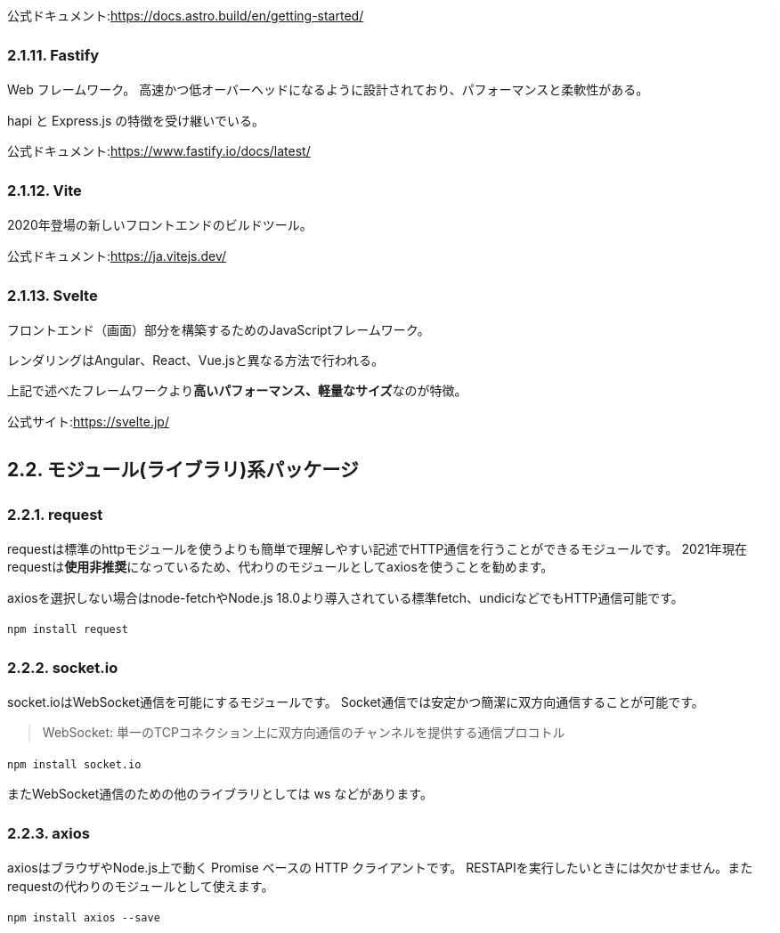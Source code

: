 公式ドキュメント:https://docs.astro.build/en/getting-started/

### 2.1.11. Fastify
Web フレームワーク。
高速かつ低オーバーヘッドになるように設計されており、パフォーマンスと柔軟性がある。

hapi と Express.js  の特徴を受け継いでいる。

公式ドキュメント:https://www.fastify.io/docs/latest/

### 2.1.12. Vite
2020年登場の新しいフロントエンドのビルドツール。

公式ドキュメント:https://ja.vitejs.dev/

### 2.1.13. Svelte
フロントエンド（画面）部分を構築するためのJavaScriptフレームワーク。

レンダリングはAngular、React、Vue.jsと異なる方法で行われる。

上記で述べたフレームワークより**高いパフォーマンス、軽量なサイズ**なのが特徴。

公式サイト:https://svelte.jp/


## 2.2. モジュール(ライブラリ)系パッケージ
### 2.2.1. request
requestは標準のhttpモジュールを使うよりも簡単で理解しやすい記述でHTTP通信を行うことができるモジュールです。
2021年現在requestは**使用非推奨**になっているため、代わりのモジュールとしてaxiosを使うことを勧めます。

axiosを選択しない場合はnode-fetchやNode.js 18.0より導入されている標準fetch、undiciなどでもHTTP通信可能です。

```
npm install request
```

### 2.2.2. socket.io
socket.ioはWebSocket通信を可能にするモジュールです。
Socket通信では安定かつ簡潔に双方向通信することが可能です。

> WebSocket: 単一のTCPコネクション上に双方向通信のチャンネルを提供する通信プロコトル

```
npm install socket.io
```

またWebSocket通信のための他のライブラリとしては ws などがあります。

### 2.2.3. axios
axiosはブラウザやNode.js上で動く Promise ベースの HTTP クライアントです。
RESTAPIを実行したいときには欠かせません。またrequestの代わりのモジュールとして使えます。

```
npm install axios --save
```

